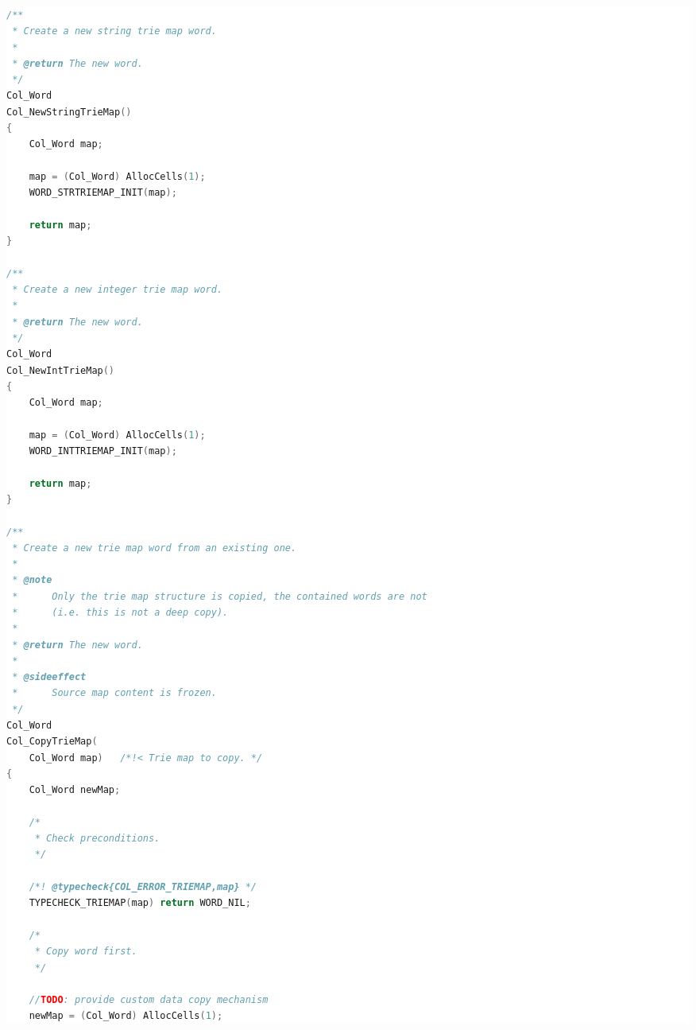 ```cpp
/**
 * Create a new string trie map word.
 *
 * @return The new word.
 */
Col_Word
Col_NewStringTrieMap()
{
    Col_Word map;

    map = (Col_Word) AllocCells(1);
    WORD_STRTRIEMAP_INIT(map);

    return map;
}

/**
 * Create a new integer trie map word.
 *
 * @return The new word.
 */
Col_Word
Col_NewIntTrieMap()
{
    Col_Word map;

    map = (Col_Word) AllocCells(1);
    WORD_INTTRIEMAP_INIT(map);

    return map;
}

/**
 * Create a new trie map word from an existing one.
 *
 * @note
 *      Only the trie map structure is copied, the contained words are not
 *      (i.e. this is not a deep copy).
 *
 * @return The new word.
 *
 * @sideeffect
 *      Source map content is frozen.
 */
Col_Word
Col_CopyTrieMap(
    Col_Word map)   /*!< Trie map to copy. */
{
    Col_Word newMap;

    /*
     * Check preconditions.
     */

    /*! @typecheck{COL_ERROR_TRIEMAP,map} */
    TYPECHECK_TRIEMAP(map) return WORD_NIL;

    /*
     * Copy word first.
     */

    //TODO: provide custom data copy mechanism
    newMap = (Col_Word) AllocCells(1);
```